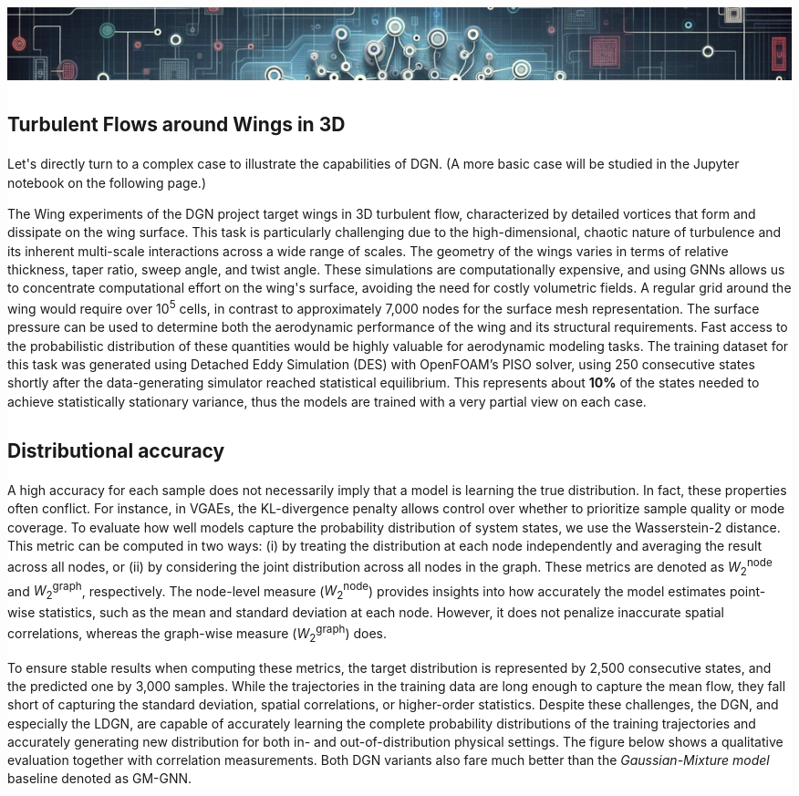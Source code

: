 
![Divider](resources/divider-gen4.jpg)


## Turbulent Flows around Wings in 3D

Let's directly turn to a complex case to illustrate the capabilities of DGN. (A more basic case will be studied in the Jupyter notebook on the following page.)

The Wing experiments of the DGN project target wings in 3D turbulent flow, characterized by detailed vortices that form and dissipate on the wing surface.  This task is particularly challenging due to the high-dimensional, chaotic nature of turbulence and its inherent multi-scale interactions across a wide range of scales.
The geometry of the wings varies in terms of relative thickness, taper ratio, sweep angle, and twist angle. 
These simulations are computationally expensive, and using GNNs allows us to concentrate computational effort on the wing's surface, avoiding the need for costly volumetric fields. A regular grid around the wing would require over $10^5$ cells, in contrast to approximately 7,000 nodes for the surface mesh representation. The surface pressure can be used to determine both the aerodynamic performance of the wing and its structural requirements.
Fast access to the probabilistic distribution of these quantities would be highly valuable for aerodynamic modeling tasks. 
The training dataset for this task was generated using Detached Eddy Simulation (DES) with OpenFOAM’s PISO solver,
using 250 consecutive states shortly after the data-generating simulator reached statistical equilibrium.
This represents about **10%** of the states needed to achieve statistically stationary variance, thus the models are trained with a very partial view on each case.


## Distributional accuracy

A high accuracy for each sample does not necessarily imply that a model is learning the true distribution. In fact, these properties often conflict. For instance, in VGAEs, the KL-divergence penalty allows control over whether to prioritize sample quality or mode coverage.
To evaluate how well models capture the probability distribution of system states, we use the Wasserstein-2 distance. This metric can be computed in two ways: (i) by treating the distribution at each node independently and averaging the result across all nodes, or (ii) by considering the joint distribution across all nodes in the graph. These metrics are denoted as $W_2^\text{node}$ and $W_2^\text{graph}$, respectively. The node-level measure ($W_2^\text{node}$) provides insights into how accurately the model estimates point-wise statistics, such as the mean and standard deviation at each node. However, it does not penalize inaccurate spatial correlations, whereas the graph-wise measure ($W_2^\text{graph}$) does.

To ensure stable results when computing these metrics, the target distribution is represented by 2,500 consecutive states, and the predicted one by 3,000 samples.
While the trajectories in the training data are long enough to capture the mean flow, they fall short of capturing the standard deviation, spatial correlations, or higher-order statistics. Despite these challenges, the DGN, and especially the LDGN, are capable of accurately learning the complete probability distributions of the training trajectories and accurately generating new distribution for both in- and out-of-distribution physical settings. The figure below shows a qualitative evaluation together with correlation measurements. Both DGN variants also fare much better than the _Gaussian-Mixture model_ baseline denoted as GM-GNN.
